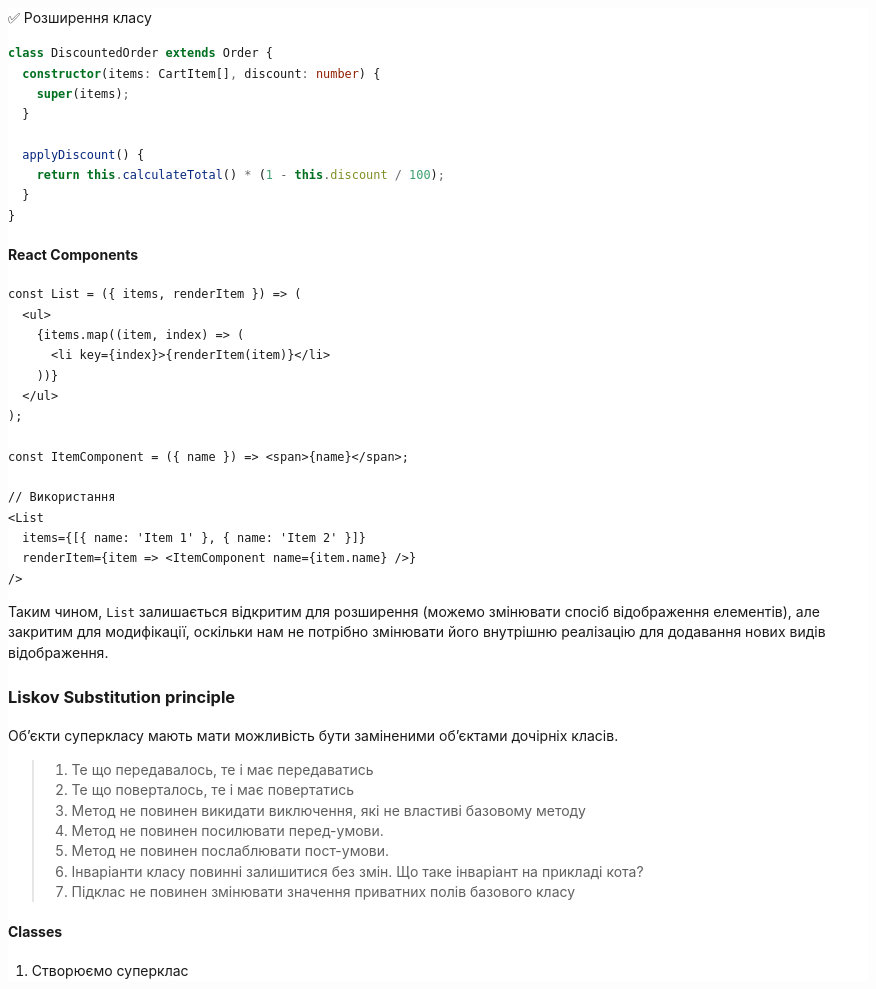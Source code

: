 ✅ Розширення класу

```typescript
class DiscountedOrder extends Order {
  constructor(items: CartItem[], discount: number) {
    super(items);
  }

  applyDiscount() {
    return this.calculateTotal() * (1 - this.discount / 100);
  }
}
```

#### React Components

```tsx
const List = ({ items, renderItem }) => (
  <ul>
    {items.map((item, index) => (
      <li key={index}>{renderItem(item)}</li>
    ))}
  </ul>
);

const ItemComponent = ({ name }) => <span>{name}</span>;

// Використання
<List
  items={[{ name: 'Item 1' }, { name: 'Item 2' }]}
  renderItem={item => <ItemComponent name={item.name} />}
/>
```

Таким чином, `List` залишається відкритим для розширення (можемо змінювати спосіб відображення елементів), але закритим
для модифікації, оскільки нам не потрібно змінювати його внутрішню реалізацію для додавання нових видів відображення.

### Liskov Substitution principle

Обʼєкти суперкласу мають мати можливість бути заміненими обʼєктами дочірніх класів.
> 1. Те що передавалось, те і має передаватись
>2. Те що поверталось, те і має повертатись
>3. Метод не повинен викидати виключення, які не властиві базовому методу
>4. Метод не повинен посилювати перед-умови.
>5. Метод не повинен послаблювати пост-умови.
>6. Інваріанти класу повинні залишитися без змін. Що таке інваріант на прикладі кота?
>7. Підклас не повинен змінювати значення приватних полів базового класу

#### Classes

1. Створюємо суперклас
